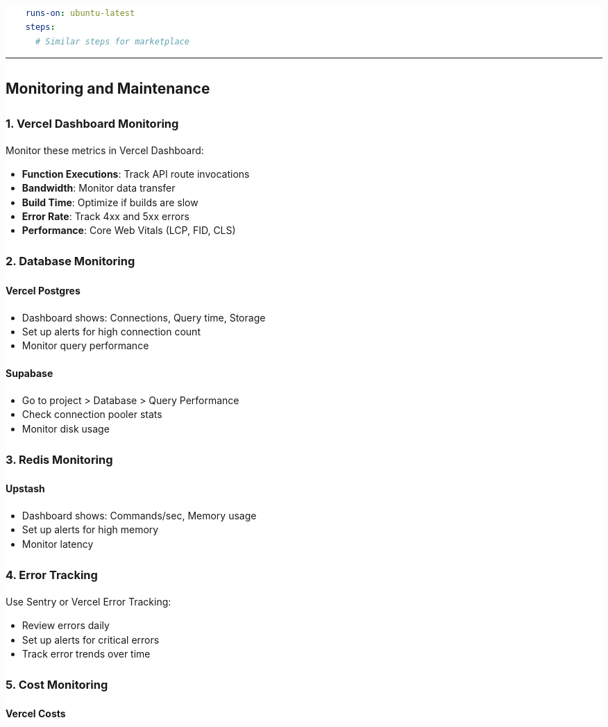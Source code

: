 ```yaml
    runs-on: ubuntu-latest
    steps:
      # Similar steps for marketplace
```

---

## Monitoring and Maintenance

### 1. Vercel Dashboard Monitoring

Monitor these metrics in Vercel Dashboard:

- **Function Executions**: Track API route invocations
- **Bandwidth**: Monitor data transfer
- **Build Time**: Optimize if builds are slow
- **Error Rate**: Track 4xx and 5xx errors
- **Performance**: Core Web Vitals (LCP, FID, CLS)

### 2. Database Monitoring

#### Vercel Postgres

- Dashboard shows: Connections, Query time, Storage
- Set up alerts for high connection count
- Monitor query performance

#### Supabase

- Go to project > Database > Query Performance
- Check connection pooler stats
- Monitor disk usage

### 3. Redis Monitoring

#### Upstash

- Dashboard shows: Commands/sec, Memory usage
- Set up alerts for high memory
- Monitor latency

### 4. Error Tracking

Use Sentry or Vercel Error Tracking:

- Review errors daily
- Set up alerts for critical errors
- Track error trends over time

### 5. Cost Monitoring

#### Vercel Costs
